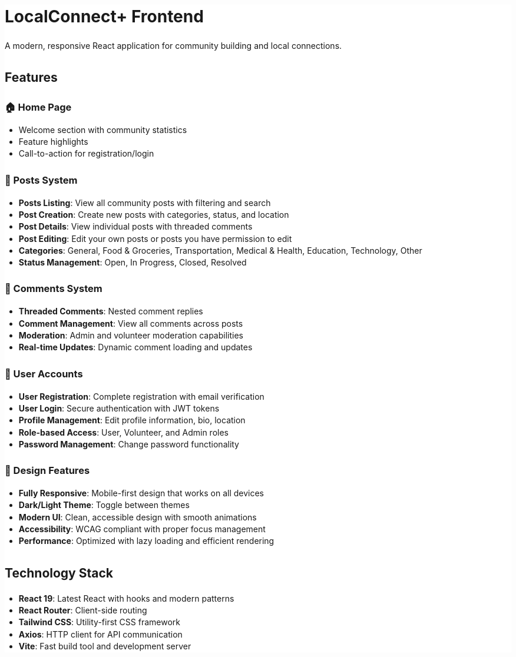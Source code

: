 # LocalConnect+ Frontend

A modern, responsive React application for community building and local connections.

## Features

### 🏠 Home Page
- Welcome section with community statistics
- Feature highlights
- Call-to-action for registration/login

### 📝 Posts System
- **Posts Listing**: View all community posts with filtering and search
- **Post Creation**: Create new posts with categories, status, and location
- **Post Details**: View individual posts with threaded comments
- **Post Editing**: Edit your own posts or posts you have permission to edit
- **Categories**: General, Food & Groceries, Transportation, Medical & Health, Education, Technology, Other
- **Status Management**: Open, In Progress, Closed, Resolved

### 💬 Comments System
- **Threaded Comments**: Nested comment replies
- **Comment Management**: View all comments across posts
- **Moderation**: Admin and volunteer moderation capabilities
- **Real-time Updates**: Dynamic comment loading and updates

### 👤 User Accounts
- **User Registration**: Complete registration with email verification
- **User Login**: Secure authentication with JWT tokens
- **Profile Management**: Edit profile information, bio, location
- **Role-based Access**: User, Volunteer, and Admin roles
- **Password Management**: Change password functionality

### 🎨 Design Features
- **Fully Responsive**: Mobile-first design that works on all devices
- **Dark/Light Theme**: Toggle between themes
- **Modern UI**: Clean, accessible design with smooth animations
- **Accessibility**: WCAG compliant with proper focus management
- **Performance**: Optimized with lazy loading and efficient rendering

## Technology Stack

- **React 19**: Latest React with hooks and modern patterns
- **React Router**: Client-side routing
- **Tailwind CSS**: Utility-first CSS framework
- **Axios**: HTTP client for API communication
- **Vite**: Fast build tool and development server
